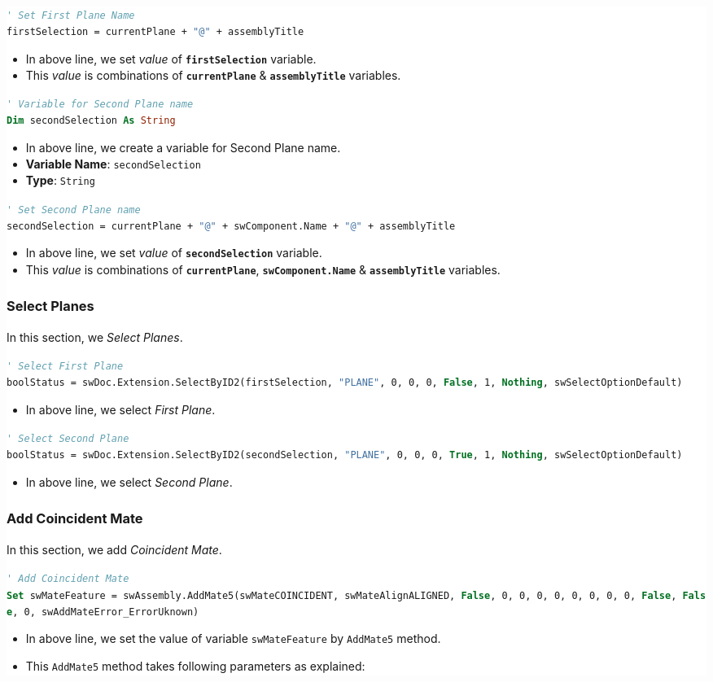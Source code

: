 ```vb
' Set First Plane Name
firstSelection = currentPlane + "@" + assemblyTitle
```

* In above line, we set *value* of **`firstSelection`** variable.
* This *value* is combinations of **`currentPlane`** &  **`assemblyTitle`** variables.

```vb
' Variable for Second Plane name
Dim secondSelection As String
```

* In above line, we create a variable for Second Plane name.
* **Variable Name**: `secondSelection`
* **Type**: `String`

```vb
' Set Second Plane name
secondSelection = currentPlane + "@" + swComponent.Name + "@" + assemblyTitle
```

* In above line, we set *value* of **`secondSelection`** variable.
* This *value* is combinations of **`currentPlane`**, **`swComponent.Name`** &  **`assemblyTitle`** variables.

### Select Planes

In this section, we *Select Planes*.

```vb
' Select First Plane
boolStatus = swDoc.Extension.SelectByID2(firstSelection, "PLANE", 0, 0, 0, False, 1, Nothing, swSelectOptionDefault)
```

* In above line, we select *First Plane*.

```vb
' Select Second Plane
boolStatus = swDoc.Extension.SelectByID2(secondSelection, "PLANE", 0, 0, 0, True, 1, Nothing, swSelectOptionDefault)
```

* In above line, we select *Second Plane*.

### Add Coincident Mate

In this section, we add *Coincident Mate*.

```vb
' Add Coincident Mate
Set swMateFeature = swAssembly.AddMate5(swMateCOINCIDENT, swMateAlignALIGNED, False, 0, 0, 0, 0, 0, 0, 0, 0, False, False, 0, swAddMateError_ErrorUknown)
```

* In above line, we set the value of variable `swMateFeature` by `AddMate5` method.

* This `AddMate5` method takes following parameters as explained:
